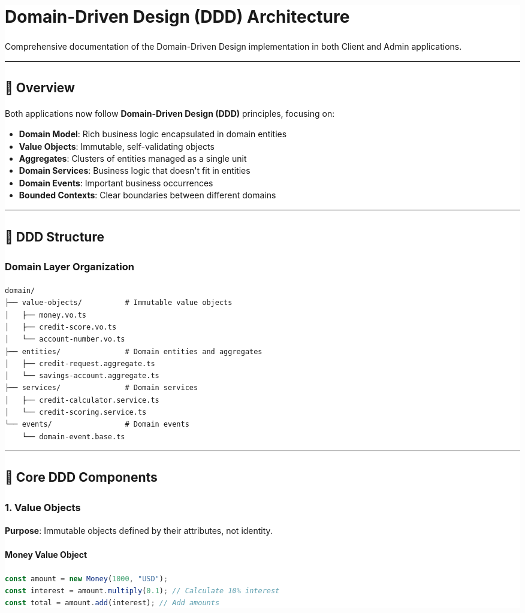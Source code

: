 # Domain-Driven Design (DDD) Architecture

Comprehensive documentation of the Domain-Driven Design implementation in both Client and Admin applications.

---

## 🎯 Overview

Both applications now follow **Domain-Driven Design (DDD)** principles, focusing on:

- **Domain Model**: Rich business logic encapsulated in domain entities
- **Value Objects**: Immutable, self-validating objects
- **Aggregates**: Clusters of entities managed as a single unit
- **Domain Services**: Business logic that doesn't fit in entities
- **Domain Events**: Important business occurrences
- **Bounded Contexts**: Clear boundaries between different domains

---

## 📐 DDD Structure

### Domain Layer Organization

```
domain/
├── value-objects/          # Immutable value objects
│   ├── money.vo.ts
│   ├── credit-score.vo.ts
│   └── account-number.vo.ts
├── entities/               # Domain entities and aggregates
│   ├── credit-request.aggregate.ts
│   └── savings-account.aggregate.ts
├── services/               # Domain services
│   ├── credit-calculator.service.ts
│   └── credit-scoring.service.ts
└── events/                 # Domain events
    └── domain-event.base.ts
```

---

## 🧩 Core DDD Components

### 1. Value Objects

**Purpose**: Immutable objects defined by their attributes, not identity.

#### Money Value Object

```typescript
const amount = new Money(1000, "USD");
const interest = amount.multiply(0.1); // Calculate 10% interest
const total = amount.add(interest); // Add amounts
```
